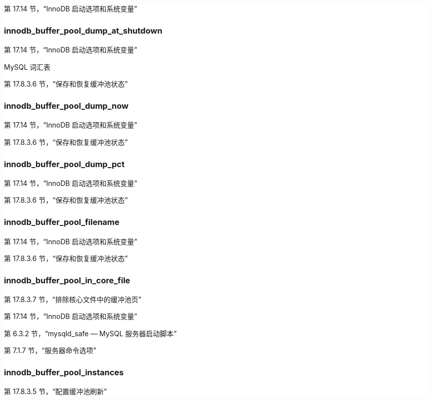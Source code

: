 第 17.14 节，“InnoDB 启动选项和系统变量”

### innodb_buffer_pool_dump_at_shutdown

第 17.14 节，“InnoDB 启动选项和系统变量”

MySQL 词汇表

第 17.8.3.6 节，“保存和恢复缓冲池状态”

### innodb_buffer_pool_dump_now

第 17.14 节，“InnoDB 启动选项和系统变量”

第 17.8.3.6 节，“保存和恢复缓冲池状态”

### innodb_buffer_pool_dump_pct

第 17.14 节，“InnoDB 启动选项和系统变量”

第 17.8.3.6 节，“保存和恢复缓冲池状态”

### innodb_buffer_pool_filename

第 17.14 节，“InnoDB 启动选项和系统变量”

第 17.8.3.6 节，“保存和恢复缓冲池状态”

### innodb_buffer_pool_in_core_file

第 17.8.3.7 节，“排除核心文件中的缓冲池页”

第 17.14 节，“InnoDB 启动选项和系统变量”

第 6.3.2 节，“mysqld_safe — MySQL 服务器启动脚本”

第 7.1.7 节，“服务器命令选项”

### innodb_buffer_pool_instances

第 17.8.3.5 节，“配置缓冲池刷新”

